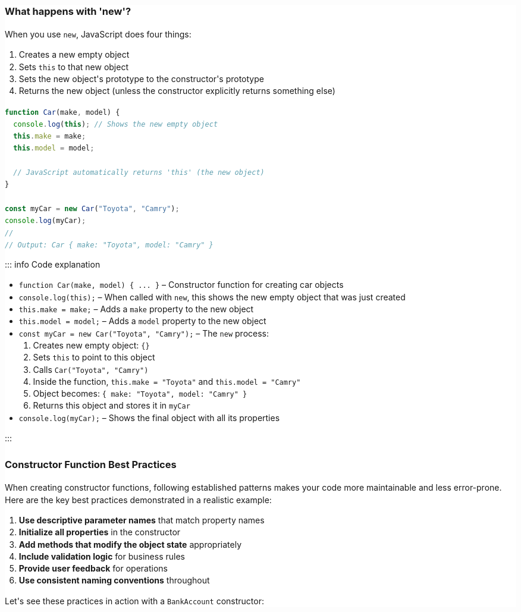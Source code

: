### What happens with 'new'?

When you use `new`, JavaScript does four things:

1. Creates a new empty object
2. Sets `this` to that new object
3. Sets the new object's prototype to the constructor's prototype
4. Returns the new object (unless the constructor explicitly returns something else)

```js
function Car(make, model) {
  console.log(this); // Shows the new empty object
  this.make = make;
  this.model = model;

  // JavaScript automatically returns 'this' (the new object)
}

const myCar = new Car("Toyota", "Camry");
console.log(myCar);
//
// Output: Car { make: "Toyota", model: "Camry" }
```

::: info Code explanation

- `function Car(make, model) { ... }` – Constructor function for creating car objects
- `console.log(this);` – When called with `new`, this shows the new empty object that was just created
- `this.make = make;` – Adds a `make` property to the new object
- `this.model = model;` – Adds a `model` property to the new object
- `const myCar = new Car("Toyota", "Camry");` – The `new` process:
    1. Creates new empty object: `{}`
    2. Sets `this` to point to this object
    3. Calls `Car("Toyota", "Camry")`
    4. Inside the function, `this.make = "Toyota"` and `this.model = "Camry"`
    5. Object becomes: `{ make: "Toyota", model: "Camry" }`
    6. Returns this object and stores it in `myCar`
- `console.log(myCar);` – Shows the final object with all its properties

:::

### Constructor Function Best Practices

When creating constructor functions, following established patterns makes your code more maintainable and less error-prone. Here are the key best practices demonstrated in a realistic example:

1. **Use descriptive parameter names** that match property names
2. **Initialize all properties** in the constructor
3. **Add methods that modify the object state** appropriately
4. **Include validation logic** for business rules
5. **Provide user feedback** for operations
6. **Use consistent naming conventions** throughout

Let's see these practices in action with a `BankAccount` constructor:
